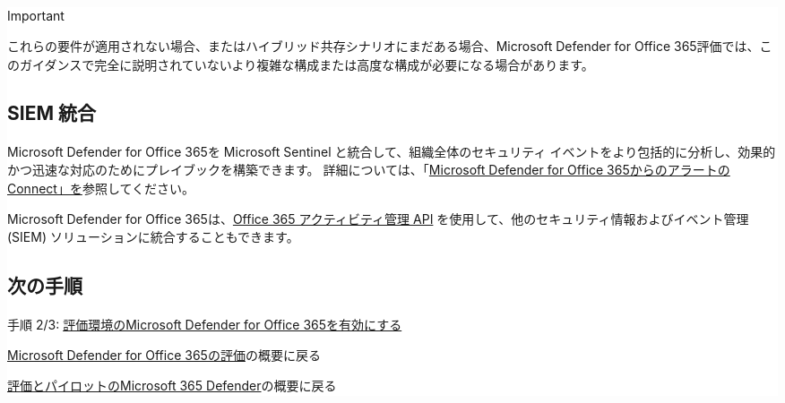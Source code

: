 > [!IMPORTANT]
> これらの要件が適用されない場合、またはハイブリッド共存シナリオにまだある場合、Microsoft Defender for Office 365評価では、このガイダンスで完全に説明されていないより複雑な構成または高度な構成が必要になる場合があります。

## <a name="siem-integration"></a>SIEM 統合

Microsoft Defender for Office 365を Microsoft Sentinel と統合して、組織全体のセキュリティ イベントをより包括的に分析し、効果的かつ迅速な対応のためにプレイブックを構築できます。 詳細については、「[Microsoft Defender for Office 365からのアラートのConnect」を](/azure/sentinel/connect-office-365-advanced-threat-protection)参照してください。

Microsoft Defender for Office 365は、[Office 365 アクティビティ管理 API](/office/office-365-management-api/office-365-management-activity-api-reference) を使用して、他のセキュリティ情報およびイベント管理 (SIEM) ソリューションに統合することもできます。

## <a name="next-steps"></a>次の手順

手順 2/3: [評価環境のMicrosoft Defender for Office 365を有効にする](eval-defender-office-365-enable-eval.md)

[Microsoft Defender for Office 365の評価](eval-defender-office-365-overview.md)の概要に戻る

[評価とパイロットのMicrosoft 365 Defender](eval-overview.md)の概要に戻る 
